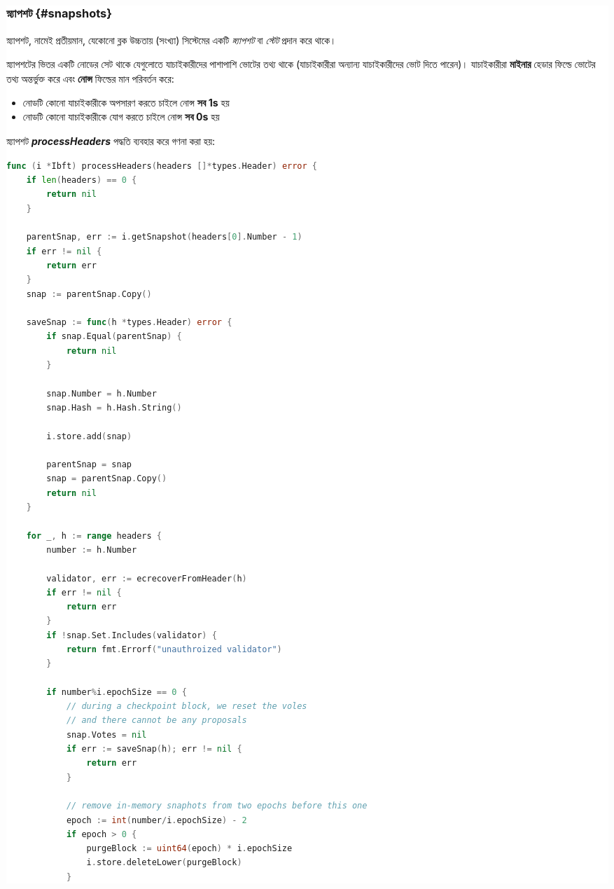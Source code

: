 ### স্ন্যাপশট {#snapshots}

স্ন্যাপশট, নামেই প্রতীয়মান, যেকোনো ব্লক উচ্চতায় (সংখ্যা) সিস্টেমের একটি *স্ন্যাপশট* বা *স্টেট* প্রদান করে থাকে।

স্ন্যাপশটের ভিতর একটি নোডের সেট থাকে যেগুলোতে যাচাইকারীদের পাশাপাশি ভোটের তথ্য থাকে (যাচাইকারীরা অন্যান্য যাচাইকারীদের ভোট দিতে পারেন)। যাচাইকারীরা **মাইনার** হেডার ফিল্ডে ভোটের তথ্য অন্তর্ভুক্ত করে এবং **নোন্স** ফিল্ডের মান পরিবর্তন করে:
* নোডটি কোনো যাচাইকারীকে অপসারণ করতে চাইলে নোন্স **সব 1s** হয়
* নোডটি কোনো যাচাইকারীকে যোগ করতে চাইলে নোন্স **সব 0s** হয়

স্ন্যাপশট ***processHeaders*** পদ্ধতি ব্যবহার করে গণনা করা হয়:

````go title="consensus/ibft/snapshot.go"
func (i *Ibft) processHeaders(headers []*types.Header) error {
	if len(headers) == 0 {
		return nil
	}

	parentSnap, err := i.getSnapshot(headers[0].Number - 1)
	if err != nil {
		return err
	}
	snap := parentSnap.Copy()

	saveSnap := func(h *types.Header) error {
		if snap.Equal(parentSnap) {
			return nil
		}

		snap.Number = h.Number
		snap.Hash = h.Hash.String()

		i.store.add(snap)

		parentSnap = snap
		snap = parentSnap.Copy()
		return nil
	}

	for _, h := range headers {
		number := h.Number

		validator, err := ecrecoverFromHeader(h)
		if err != nil {
			return err
		}
		if !snap.Set.Includes(validator) {
			return fmt.Errorf("unauthroized validator")
		}

		if number%i.epochSize == 0 {
			// during a checkpoint block, we reset the voles
			// and there cannot be any proposals
			snap.Votes = nil
			if err := saveSnap(h); err != nil {
				return err
			}

			// remove in-memory snaphots from two epochs before this one
			epoch := int(number/i.epochSize) - 2
			if epoch > 0 {
				purgeBlock := uint64(epoch) * i.epochSize
				i.store.deleteLower(purgeBlock)
			}
````
